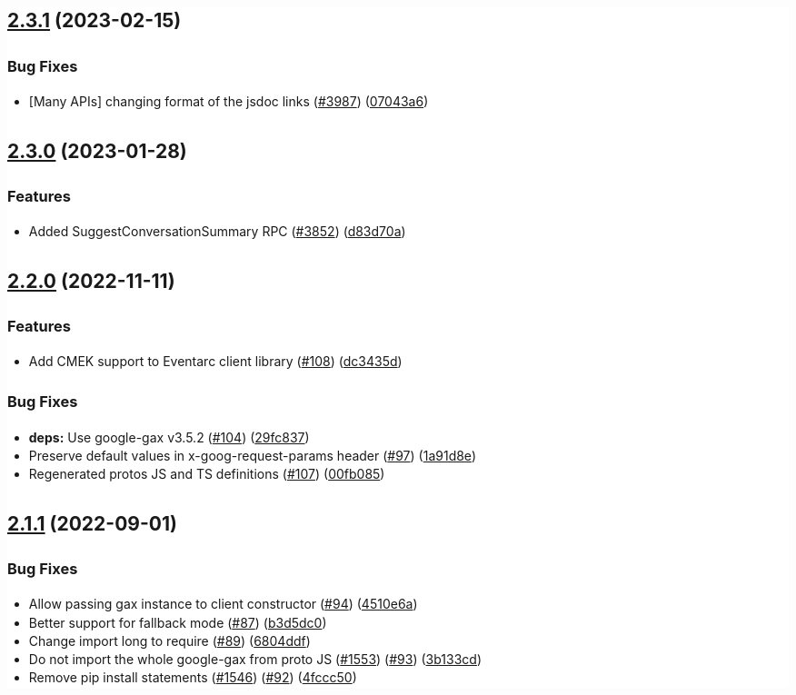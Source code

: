 ## [2.3.1](https://github.com/googleapis/google-cloud-node/compare/eventarc-v2.3.0...eventarc-v2.3.1) (2023-02-15)


### Bug Fixes

* [Many APIs] changing format of the jsdoc links ([#3987](https://github.com/googleapis/google-cloud-node/issues/3987)) ([07043a6](https://github.com/googleapis/google-cloud-node/commit/07043a629545ad418f33f90f9f96147a136e1728))

## [2.3.0](https://github.com/googleapis/google-cloud-node/compare/eventarc-v2.2.0...eventarc-v2.3.0) (2023-01-28)


### Features

* Added SuggestConversationSummary RPC ([#3852](https://github.com/googleapis/google-cloud-node/issues/3852)) ([d83d70a](https://github.com/googleapis/google-cloud-node/commit/d83d70a25f78812a44c4476b2149fbdef0a2baa1))

## [2.2.0](https://github.com/googleapis/nodejs-eventarc/compare/v2.1.1...v2.2.0) (2022-11-11)


### Features

* Add CMEK support to Eventarc client library ([#108](https://github.com/googleapis/nodejs-eventarc/issues/108)) ([dc3435d](https://github.com/googleapis/nodejs-eventarc/commit/dc3435d0aa624ad5e72acf84e82d38c056a1227f))


### Bug Fixes

* **deps:** Use google-gax v3.5.2 ([#104](https://github.com/googleapis/nodejs-eventarc/issues/104)) ([29fc837](https://github.com/googleapis/nodejs-eventarc/commit/29fc83738cf6e9a5e55baedd89b2ed03dc49f4b0))
* Preserve default values in x-goog-request-params header ([#97](https://github.com/googleapis/nodejs-eventarc/issues/97)) ([1a91d8e](https://github.com/googleapis/nodejs-eventarc/commit/1a91d8e7442d5336a862cb131b672d248a371aec))
* Regenerated protos JS and TS definitions ([#107](https://github.com/googleapis/nodejs-eventarc/issues/107)) ([00fb085](https://github.com/googleapis/nodejs-eventarc/commit/00fb0854e7ba4c477437d9221086dccb88756a5c))

## [2.1.1](https://github.com/googleapis/nodejs-eventarc/compare/v2.1.0...v2.1.1) (2022-09-01)


### Bug Fixes

* Allow passing gax instance to client constructor ([#94](https://github.com/googleapis/nodejs-eventarc/issues/94)) ([4510e6a](https://github.com/googleapis/nodejs-eventarc/commit/4510e6ae4129e391391a7dcf8a1d1ffdb32e5562))
* Better support for fallback mode ([#87](https://github.com/googleapis/nodejs-eventarc/issues/87)) ([b3d5dc0](https://github.com/googleapis/nodejs-eventarc/commit/b3d5dc00e6b3543c962a6ec105fce70472d0ed3c))
* Change import long to require ([#89](https://github.com/googleapis/nodejs-eventarc/issues/89)) ([6804ddf](https://github.com/googleapis/nodejs-eventarc/commit/6804ddf83e3df1d74a83db2a56ef23e934ef0cc7))
* Do not import the whole google-gax from proto JS ([#1553](https://github.com/googleapis/nodejs-eventarc/issues/1553)) ([#93](https://github.com/googleapis/nodejs-eventarc/issues/93)) ([3b133cd](https://github.com/googleapis/nodejs-eventarc/commit/3b133cdab07b4c302a1b9b48c897e8c4f8c6b3d9))
* Remove pip install statements ([#1546](https://github.com/googleapis/nodejs-eventarc/issues/1546)) ([#92](https://github.com/googleapis/nodejs-eventarc/issues/92)) ([4fccc50](https://github.com/googleapis/nodejs-eventarc/commit/4fccc5011cd9c4b22f16de3942eeba2313b08e46))